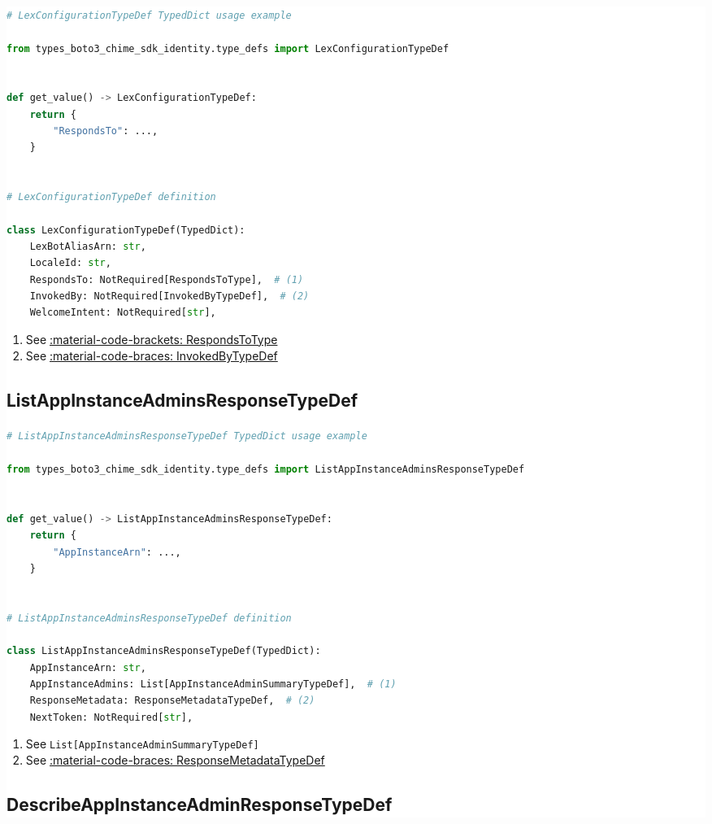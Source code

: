 ```python
# LexConfigurationTypeDef TypedDict usage example

from types_boto3_chime_sdk_identity.type_defs import LexConfigurationTypeDef


def get_value() -> LexConfigurationTypeDef:
    return {
        "RespondsTo": ...,
    }


# LexConfigurationTypeDef definition

class LexConfigurationTypeDef(TypedDict):
    LexBotAliasArn: str,
    LocaleId: str,
    RespondsTo: NotRequired[RespondsToType],  # (1)
    InvokedBy: NotRequired[InvokedByTypeDef],  # (2)
    WelcomeIntent: NotRequired[str],
```

1. See [:material-code-brackets: RespondsToType](./literals.md#respondstotype)
2. See [:material-code-braces: InvokedByTypeDef](./type_defs.md#invokedbytypedef)

## ListAppInstanceAdminsResponseTypeDef

```python
# ListAppInstanceAdminsResponseTypeDef TypedDict usage example

from types_boto3_chime_sdk_identity.type_defs import ListAppInstanceAdminsResponseTypeDef


def get_value() -> ListAppInstanceAdminsResponseTypeDef:
    return {
        "AppInstanceArn": ...,
    }


# ListAppInstanceAdminsResponseTypeDef definition

class ListAppInstanceAdminsResponseTypeDef(TypedDict):
    AppInstanceArn: str,
    AppInstanceAdmins: List[AppInstanceAdminSummaryTypeDef],  # (1)
    ResponseMetadata: ResponseMetadataTypeDef,  # (2)
    NextToken: NotRequired[str],
```

1. See `List[AppInstanceAdminSummaryTypeDef]`
2. See [:material-code-braces: ResponseMetadataTypeDef](./type_defs.md#responsemetadatatypedef)

## DescribeAppInstanceAdminResponseTypeDef
